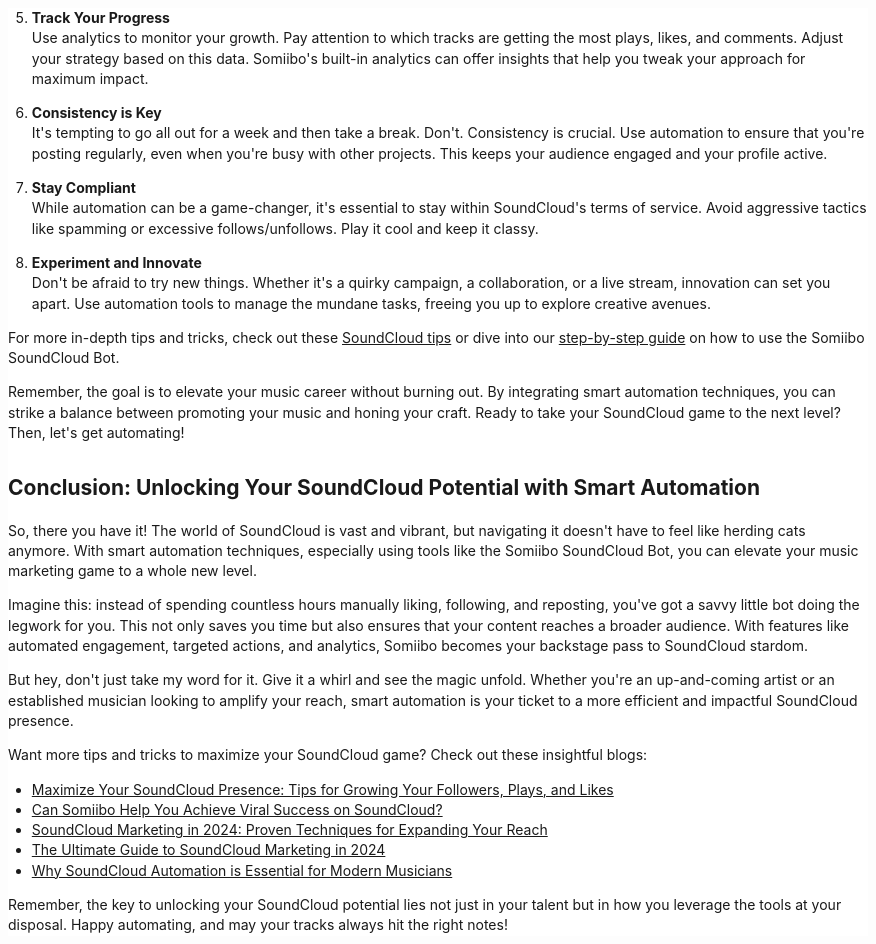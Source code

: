 5. **Track Your Progress**  
   Use analytics to monitor your growth. Pay attention to which tracks are getting the most plays, likes, and comments. Adjust your strategy based on this data. Somiibo's built-in analytics can offer insights that help you tweak your approach for maximum impact.

6. **Consistency is Key**  
   It's tempting to go all out for a week and then take a break. Don't. Consistency is crucial. Use automation to ensure that you're posting regularly, even when you're busy with other projects. This keeps your audience engaged and your profile active.

7. **Stay Compliant**  
   While automation can be a game-changer, it's essential to stay within SoundCloud's terms of service. Avoid aggressive tactics like spamming or excessive follows/unfollows. Play it cool and keep it classy. 

8. **Experiment and Innovate**  
   Don't be afraid to try new things. Whether it's a quirky campaign, a collaboration, or a live stream, innovation can set you apart. Use automation tools to manage the mundane tasks, freeing you up to explore creative avenues.

For more in-depth tips and tricks, check out these [SoundCloud tips](https://soundcloudbooster.com/blog/how-to-increase-your-soundcloud-plays-and-followers-using-automation-tools) or dive into our [step-by-step guide](https://soundcloudbooster.com/blog/somiibo-soundcloud-bot-a-step-by-step-guide-to-growing-your-account) on how to use the Somiibo SoundCloud Bot.

Remember, the goal is to elevate your music career without burning out. By integrating smart automation techniques, you can strike a balance between promoting your music and honing your craft. Ready to take your SoundCloud game to the next level? Then, let's get automating!

## Conclusion: Unlocking Your SoundCloud Potential with Smart Automation

So, there you have it! The world of SoundCloud is vast and vibrant, but navigating it doesn't have to feel like herding cats anymore. With smart automation techniques, especially using tools like the Somiibo SoundCloud Bot, you can elevate your music marketing game to a whole new level. 

Imagine this: instead of spending countless hours manually liking, following, and reposting, you've got a savvy little bot doing the legwork for you. This not only saves you time but also ensures that your content reaches a broader audience. With features like automated engagement, targeted actions, and analytics, Somiibo becomes your backstage pass to SoundCloud stardom.



But hey, don't just take my word for it. Give it a whirl and see the magic unfold. Whether you're an up-and-coming artist or an established musician looking to amplify your reach, smart automation is your ticket to a more efficient and impactful SoundCloud presence. 

Want more tips and tricks to maximize your SoundCloud game? Check out these insightful blogs:
- [Maximize Your SoundCloud Presence: Tips for Growing Your Followers, Plays, and Likes](https://soundcloudbooster.com/blog/maximize-your-soundcloud-presence-tips-for-growing-your-followers-plays-and-likes)
- [Can Somiibo Help You Achieve Viral Success on SoundCloud?](https://soundcloudbooster.com/blog/can-somiibo-help-you-achieve-viral-success-on-soundcloud)
- [SoundCloud Marketing in 2024: Proven Techniques for Expanding Your Reach](https://soundcloudbooster.com/blog/soundcloud-marketing-in-2024-proven-techniques-for-expanding-your-reach)
- [The Ultimate Guide to SoundCloud Marketing in 2024](https://soundcloudbooster.com/blog/the-ultimate-guide-to-soundcloud-marketing-in-2024)
- [Why SoundCloud Automation is Essential for Modern Musicians](https://soundcloudbooster.com/blog/why-soundcloud-automation-is-essential-for-modern-musicians)

Remember, the key to unlocking your SoundCloud potential lies not just in your talent but in how you leverage the tools at your disposal. Happy automating, and may your tracks always hit the right notes!
